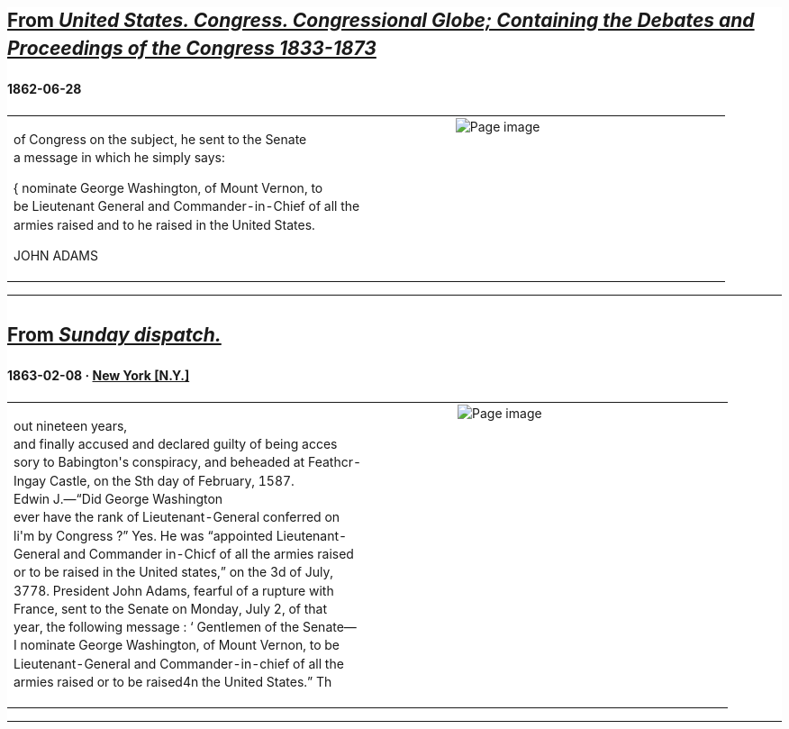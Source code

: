 
## [From _United States. Congress. Congressional Globe; Containing the Debates and Proceedings of the Congress 1833-1873_](https://archive.org/details/sim_united-states-congress-congressional-globe_1862-06-28_185/page/n23/mode/1up?view=theater)

#### 1862-06-28

<table style="width: 100%;"><tr><td style="width: 50%">

  
of Congress on the subject, he sent to the Senate  
a message in which he simply says:  
  
{ nominate George Washington, of Mount Vernon, to  
be Lieutenant General and Commander-in-Chief of all the  
armies raised and to he raised in the United States.  
  
JOHN ADAMS
</td><td style="width: 50%; max-height: 75%; margin: auto; display: block;">
<img alt="Page image" src="https://iiif.archive.org/image/iiif/2/sim_united-states-congress-congressional-globe_1862-06-28_185%2Fsim_united-states-congress-congressional-globe_1862-06-28_185_jp2.zip%2Fsim_united-states-congress-congressional-globe_1862-06-28_185_jp2%2Fsim_united-states-congress-congressional-globe_1862-06-28_185_0023.jp2/pct:10.116929334011184,49.8345337745766,25.59735638027453,4.613587697099474/600,/0/default.jpg"/>
</td>
</tr></table>

---

## [From _Sunday dispatch._](https://www.loc.gov/resource/sn85026213/1863-02-08/ed-1/?sp=1)

#### 1863-02-08 &middot; [New York [N.Y.]](http://dbpedia.org/resource/New_York_City)

<table style="width: 100%;"><tr><td style="width: 50%">

out nineteen years,  
and finally accused and declared guilty of being acces­  
sory to Babington&#x27;s conspiracy, and beheaded at Feathcr-  
Ingay Castle, on the Sth day of February, 1587.  
Edwin J.—“Did George Washington  
ever have the rank of Lieutenant-General conferred on  
li&#x27;m by Congress ?” Yes. He was “appointed Lieutenant-  
General and Commander in-Chicf of all the armies raised  
or to be raised in the United states,” on the 3d of July,  
3778. President John Adams, fearful of a rupture with  
France, sent to the Senate on Monday, July 2, of that  
year, the following message : ‘ Gentlemen of the Senate—  
I nominate George Washington, of Mount Vernon, to be  
Lieutenant-General and Commander-in-chief of all the  
armies raised or to be raised4n the United States.” Th
</td><td style="width: 50%; max-height: 75%; margin: auto; display: block;">
<img alt="Page image" src="https://tile.loc.gov/image-services/iiif/service:ndnp:dlc:batch_dlc_dunbar_ver01:data:sn85026213:print00211110119:1863020801:0001/pct:6.402328119316115,41.52429257875067,12.11804292469989,5.929658302189002/!600,600/0/default.jpg"/>
</td>
</tr></table>

---